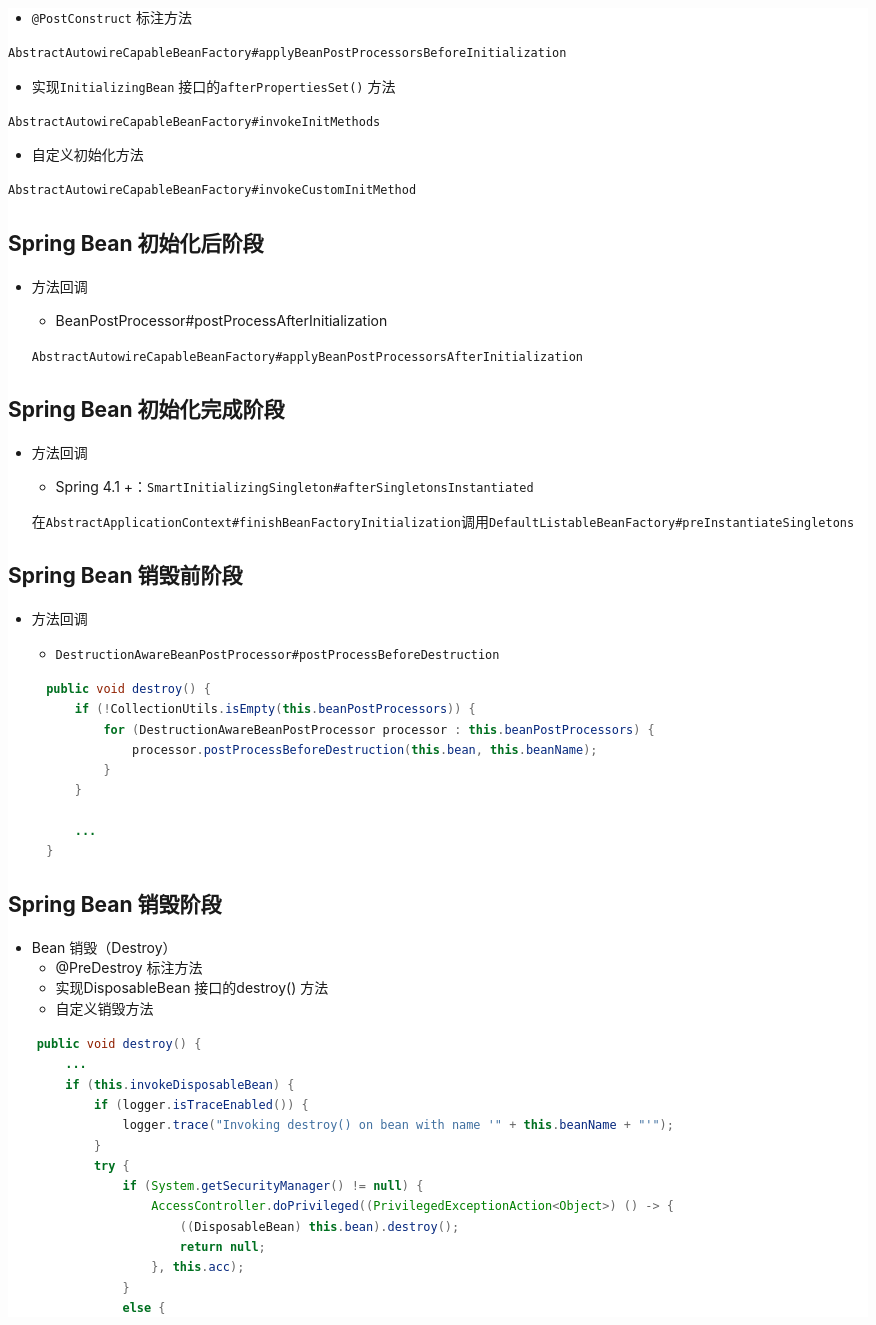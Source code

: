   - `@PostConstruct` 标注方法

  `AbstractAutowireCapableBeanFactory#applyBeanPostProcessorsBeforeInitialization`

  - 实现`InitializingBean` 接口的`afterPropertiesSet()` 方法

  `AbstractAutowireCapableBeanFactory#invokeInitMethods`

  - 自定义初始化方法

  `AbstractAutowireCapableBeanFactory#invokeCustomInitMethod`

## Spring Bean 初始化后阶段

- 方法回调

  - BeanPostProcessor#postProcessAfterInitialization

  `AbstractAutowireCapableBeanFactory#applyBeanPostProcessorsAfterInitialization`

## Spring Bean 初始化完成阶段

- 方法回调

  - Spring 4.1 +：`SmartInitializingSingleton#afterSingletonsInstantiated`

  在`AbstractApplicationContext#finishBeanFactoryInitialization`调用`DefaultListableBeanFactory#preInstantiateSingletons`

## Spring Bean 销毁前阶段

- 方法回调

  - `DestructionAwareBeanPostProcessor#postProcessBeforeDestruction`

  ```java
  	public void destroy() {
  		if (!CollectionUtils.isEmpty(this.beanPostProcessors)) {
  			for (DestructionAwareBeanPostProcessor processor : this.beanPostProcessors) {
  				processor.postProcessBeforeDestruction(this.bean, this.beanName);
  			}
  		}
  
  		...
  	}
  ```

## Spring Bean 销毁阶段

- Bean 销毁（Destroy）
  - @PreDestroy 标注方法
  - 实现DisposableBean 接口的destroy() 方法
  - 自定义销毁方法

```java
	public void destroy() {
		...
		if (this.invokeDisposableBean) {
			if (logger.isTraceEnabled()) {
				logger.trace("Invoking destroy() on bean with name '" + this.beanName + "'");
			}
			try {
				if (System.getSecurityManager() != null) {
					AccessController.doPrivileged((PrivilegedExceptionAction<Object>) () -> {
						((DisposableBean) this.bean).destroy();
						return null;
					}, this.acc);
				}
				else {
```